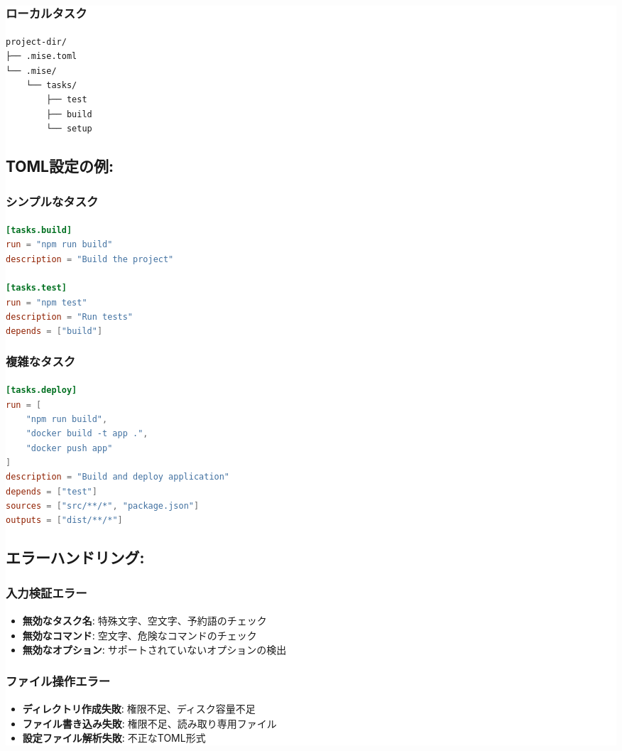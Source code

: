 ### ローカルタスク
```
project-dir/
├── .mise.toml
└── .mise/
    └── tasks/
        ├── test
        ├── build
        └── setup
```

## TOML設定の例:

### シンプルなタスク
```toml
[tasks.build]
run = "npm run build"
description = "Build the project"

[tasks.test]
run = "npm test"
description = "Run tests"
depends = ["build"]
```

### 複雑なタスク
```toml
[tasks.deploy]
run = [
    "npm run build",
    "docker build -t app .",
    "docker push app"
]
description = "Build and deploy application"
depends = ["test"]
sources = ["src/**/*", "package.json"]
outputs = ["dist/**/*"]
```

## エラーハンドリング:

### 入力検証エラー
- **無効なタスク名**: 特殊文字、空文字、予約語のチェック
- **無効なコマンド**: 空文字、危険なコマンドのチェック
- **無効なオプション**: サポートされていないオプションの検出

### ファイル操作エラー
- **ディレクトリ作成失敗**: 権限不足、ディスク容量不足
- **ファイル書き込み失敗**: 権限不足、読み取り専用ファイル
- **設定ファイル解析失敗**: 不正なTOML形式
